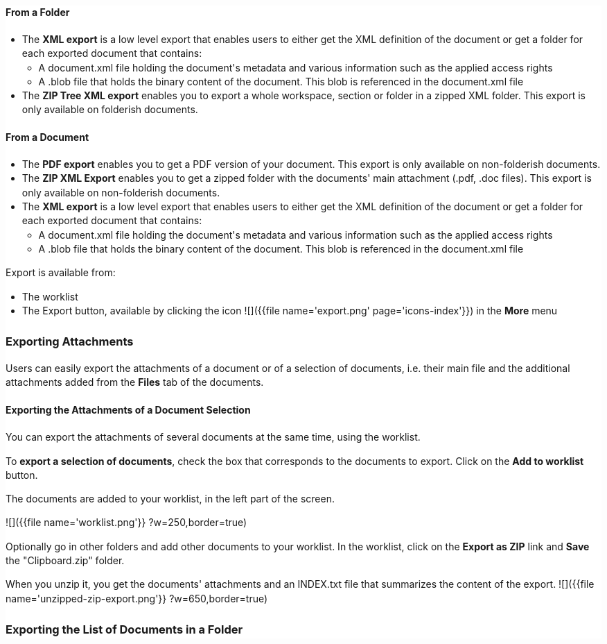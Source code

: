 #### From a Folder

*   The **XML export** is a low level export that enables users to either get the XML definition of the document or get a folder for each exported document that contains:
    *   A document.xml file holding the document's metadata and various information such as the applied access rights
    *   A .blob file that holds the binary content of the document. This blob is referenced in the document.xml file
*   The **ZIP Tree XML export** enables you to export a whole workspace, section or folder in a zipped XML folder. This export is only available on folderish documents.

#### From a Document

*   The **PDF export** enables you to get a PDF version of your document. This export is only available on non-folderish documents.
*   The **ZIP XML Export** enables you to get a zipped folder with the documents' main attachment (.pdf, .doc files). This export is only available on non-folderish documents.
*   The **XML export** is a low level export that enables users to either get the XML definition of the document or get a folder for each exported document that contains:
    *   A document.xml file holding the document's metadata and various information such as the applied access rights
    *   A .blob file that holds the binary content of the document. This blob is referenced in the document.xml file

Export is available from:

*   The worklist
*   The Export button, available by clicking the icon ![]({{file name='export.png' page='icons-index'}}) in the **More** menu

### Exporting Attachments

Users can easily export the attachments of a document or of a selection of documents, i.e. their main file and the additional attachments added from the **Files** tab of the documents.

#### Exporting the Attachments of a Document Selection

You can export the attachments of several documents at the same time, using the worklist.

To **export a selection of documents**, check the box that corresponds to the documents to export. Click on the **Add to worklist** button.

The documents are added to your worklist, in the left part of the screen.

![]({{file name='worklist.png'}} ?w=250,border=true)

Optionally go in other folders and add other documents to your worklist. In the worklist, click on the **Export as ZIP** link and **Save** the "Clipboard.zip" folder.

When you unzip it, you get the documents' attachments and an INDEX.txt file that summarizes the content of the export.
![]({{file name='unzipped-zip-export.png'}} ?w=650,border=true)

### Exporting the List of Documents in a Folder
